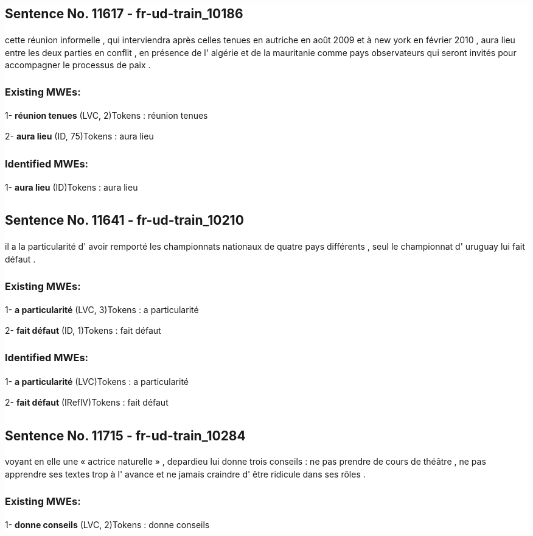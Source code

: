 ## Sentence No. 11617 - fr-ud-train_10186
cette réunion informelle , qui interviendra après celles tenues en autriche en août 2009 et à new york en février 2010 , aura lieu entre les deux parties en conflit , en présence de l' algérie et de la mauritanie comme pays observateurs qui seront invités pour accompagner le processus de paix . 
### Existing MWEs: 
1- **réunion tenues** (LVC, 2)Tokens : 
réunion
tenues

2- **aura lieu** (ID, 75)Tokens : 
aura
lieu

### Identified MWEs: 
1- **aura lieu** (ID)Tokens : 
aura
lieu

## Sentence No. 11641 - fr-ud-train_10210
il a la particularité d' avoir remporté les championnats nationaux de quatre pays différents , seul le championnat d' uruguay lui fait défaut . 
### Existing MWEs: 
1- **a particularité** (LVC, 3)Tokens : 
a
particularité

2- **fait défaut** (ID, 1)Tokens : 
fait
défaut

### Identified MWEs: 
1- **a particularité** (LVC)Tokens : 
a
particularité

2- **fait défaut** (IReflV)Tokens : 
fait
défaut

## Sentence No. 11715 - fr-ud-train_10284
voyant en elle une « actrice naturelle » , depardieu lui donne trois conseils : ne pas prendre de cours de théâtre , ne pas apprendre ses textes trop à l' avance et ne jamais craindre d' être ridicule dans ses rôles . 
### Existing MWEs: 
1- **donne conseils** (LVC, 2)Tokens : 
donne
conseils
